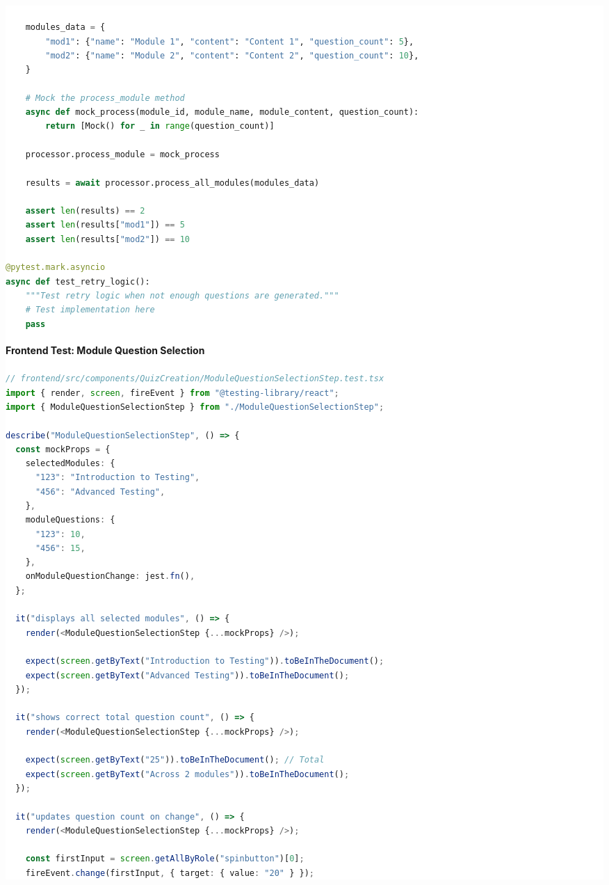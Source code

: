 ```python

    modules_data = {
        "mod1": {"name": "Module 1", "content": "Content 1", "question_count": 5},
        "mod2": {"name": "Module 2", "content": "Content 2", "question_count": 10},
    }

    # Mock the process_module method
    async def mock_process(module_id, module_name, module_content, question_count):
        return [Mock() for _ in range(question_count)]

    processor.process_module = mock_process

    results = await processor.process_all_modules(modules_data)

    assert len(results) == 2
    assert len(results["mod1"]) == 5
    assert len(results["mod2"]) == 10

@pytest.mark.asyncio
async def test_retry_logic():
    """Test retry logic when not enough questions are generated."""
    # Test implementation here
    pass
```

#### Frontend Test: Module Question Selection

```typescript
// frontend/src/components/QuizCreation/ModuleQuestionSelectionStep.test.tsx
import { render, screen, fireEvent } from "@testing-library/react";
import { ModuleQuestionSelectionStep } from "./ModuleQuestionSelectionStep";

describe("ModuleQuestionSelectionStep", () => {
  const mockProps = {
    selectedModules: {
      "123": "Introduction to Testing",
      "456": "Advanced Testing",
    },
    moduleQuestions: {
      "123": 10,
      "456": 15,
    },
    onModuleQuestionChange: jest.fn(),
  };

  it("displays all selected modules", () => {
    render(<ModuleQuestionSelectionStep {...mockProps} />);

    expect(screen.getByText("Introduction to Testing")).toBeInTheDocument();
    expect(screen.getByText("Advanced Testing")).toBeInTheDocument();
  });

  it("shows correct total question count", () => {
    render(<ModuleQuestionSelectionStep {...mockProps} />);

    expect(screen.getByText("25")).toBeInTheDocument(); // Total
    expect(screen.getByText("Across 2 modules")).toBeInTheDocument();
  });

  it("updates question count on change", () => {
    render(<ModuleQuestionSelectionStep {...mockProps} />);

    const firstInput = screen.getAllByRole("spinbutton")[0];
    fireEvent.change(firstInput, { target: { value: "20" } });
```